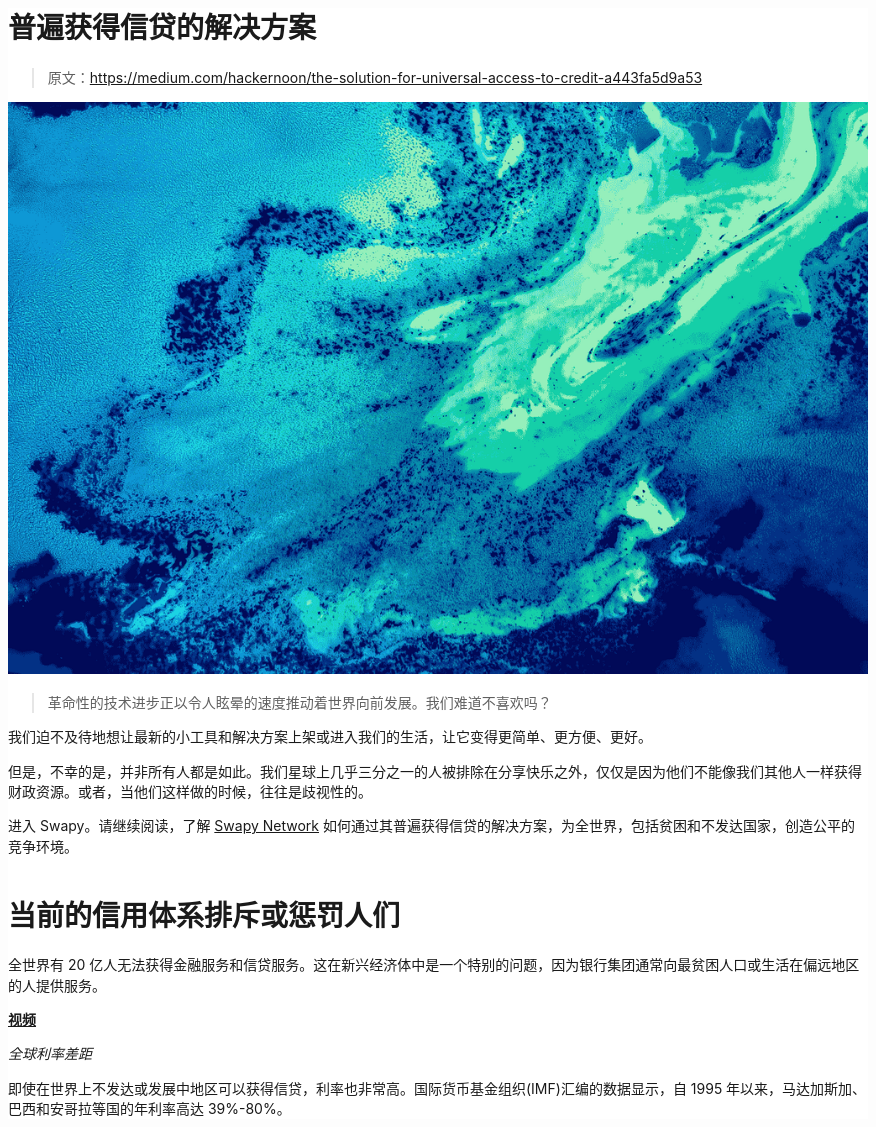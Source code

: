 # 普遍获得信贷的解决方案

> 原文：<https://medium.com/hackernoon/the-solution-for-universal-access-to-credit-a443fa5d9a53>

![](img/2924d38235d028a6bb9a2e685bfba182.png)

> 革命性的技术进步正以令人眩晕的速度推动着世界向前发展。我们难道不喜欢吗？

我们迫不及待地想让最新的小工具和解决方案上架或进入我们的生活，让它变得更简单、更方便、更好。

但是，不幸的是，并非所有人都是如此。我们星球上几乎三分之一的人被排除在分享快乐之外，仅仅是因为他们不能像我们其他人一样获得财政资源。或者，当他们这样做的时候，往往是歧视性的。

进入 Swapy。请继续阅读，了解 [Swapy Network](https://www.swapy.network/#howitworks) 如何通过其普遍获得信贷的解决方案，为全世界，包括贫困和不发达国家，创造公平的竞争环境。

# **当前的信用体系排斥或惩罚人们**

全世界有 20 亿人无法获得金融服务和信贷服务。这在新兴经济体中是一个特别的问题，因为银行集团通常向最贫困人口或生活在偏远地区的人提供服务。

[**视频**](https://www.youtube.com/watch?v=bAaSeh_au30)

*全球利率差距*

即使在世界上不发达或发展中地区可以获得信贷，利率也非常高。国际货币基金组织(IMF)汇编的数据显示，自 1995 年以来，马达加斯加、巴西和安哥拉等国的年利率高达 39%-80%。
